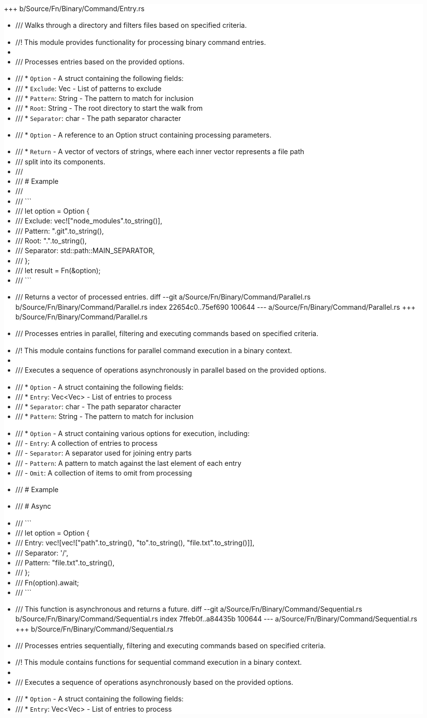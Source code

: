 +++ b/Source/Fn/Binary/Command/Entry.rs
- /// Walks through a directory and filters files based on specified criteria.
+ //! This module provides functionality for processing binary command entries.
+ 
+ /// Processes entries based on the provided options.
- /// * `Option` - A struct containing the following fields:
- ///   * `Exclude`: Vec<String> - List of patterns to exclude
- ///   * `Pattern`: String - The pattern to match for inclusion
- ///   * `Root`: String - The root directory to start the walk from
- ///   * `Separator`: char - The path separator character
+ /// * `Option` - A reference to an Option struct containing processing parameters.
- /// * `Return` - A vector of vectors of strings, where each inner vector represents a file path
- ///   split into its components.
- ///
- /// # Example
- ///
- /// ```
- /// let option = Option {
- ///     Exclude: vec!["node_modules".to_string()],
- ///     Pattern: ".git".to_string(),
- ///     Root: ".".to_string(),
- ///     Separator: std::path::MAIN_SEPARATOR,
- /// };
- /// let result = Fn(&option);
- /// ```
+ /// Returns a vector of processed entries.
diff --git a/Source/Fn/Binary/Command/Parallel.rs b/Source/Fn/Binary/Command/Parallel.rs
index 22654c0..75ef690 100644
--- a/Source/Fn/Binary/Command/Parallel.rs
+++ b/Source/Fn/Binary/Command/Parallel.rs
- /// Processes entries in parallel, filtering and executing commands based on specified criteria.
+ //! This module contains functions for parallel command execution in a binary context.
+ 
+ /// Executes a sequence of operations asynchronously in parallel based on the provided options.
- /// * `Option` - A struct containing the following fields:
- ///   * `Entry`: Vec<Vec<String>> - List of entries to process
- ///   * `Separator`: char - The path separator character
- ///   * `Pattern`: String - The pattern to match for inclusion
+ /// * `Option` - A struct containing various options for execution, including:
+ ///   - `Entry`: A collection of entries to process
+ ///   - `Separator`: A separator used for joining entry parts
+ ///   - `Pattern`: A pattern to match against the last element of each entry
+ ///   - `Omit`: A collection of items to omit from processing
- /// # Example
+ /// # Async
- /// ```
- /// let option = Option {
- ///     Entry: vec![vec!["path".to_string(), "to".to_string(), "file.txt".to_string()]],
- ///     Separator: '/',
- ///     Pattern: "file.txt".to_string(),
- /// };
- /// Fn(option).await;
- /// ```
+ /// This function is asynchronous and returns a future.
diff --git a/Source/Fn/Binary/Command/Sequential.rs b/Source/Fn/Binary/Command/Sequential.rs
index 7ffeb0f..a84435b 100644
--- a/Source/Fn/Binary/Command/Sequential.rs
+++ b/Source/Fn/Binary/Command/Sequential.rs
- /// Processes entries sequentially, filtering and executing commands based on specified criteria.
+ //! This module contains functions for sequential command execution in a binary context.
+ 
+ /// Executes a sequence of operations asynchronously based on the provided options.
- /// * `Option` - A struct containing the following fields:
- ///   * `Entry`: Vec<Vec<String>> - List of entries to process